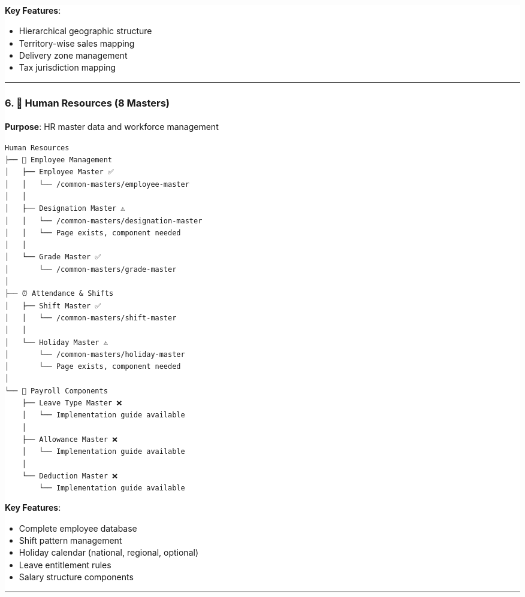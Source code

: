 **Key Features**:
- Hierarchical geographic structure
- Territory-wise sales mapping
- Delivery zone management
- Tax jurisdiction mapping

---

### 6. 👔 Human Resources (8 Masters)

**Purpose**: HR master data and workforce management

```
Human Resources
├── 👤 Employee Management
│   ├── Employee Master ✅
│   │   └── /common-masters/employee-master
│   │
│   ├── Designation Master ⚠️
│   │   └── /common-masters/designation-master
│   │   └── Page exists, component needed
│   │
│   └── Grade Master ✅
│       └── /common-masters/grade-master
│
├── ⏰ Attendance & Shifts
│   ├── Shift Master ✅
│   │   └── /common-masters/shift-master
│   │
│   └── Holiday Master ⚠️
│       └── /common-masters/holiday-master
│       └── Page exists, component needed
│
└── 💼 Payroll Components
    ├── Leave Type Master ❌
    │   └── Implementation guide available
    │
    ├── Allowance Master ❌
    │   └── Implementation guide available
    │
    └── Deduction Master ❌
        └── Implementation guide available
```

**Key Features**:
- Complete employee database
- Shift pattern management
- Holiday calendar (national, regional, optional)
- Leave entitlement rules
- Salary structure components

---
